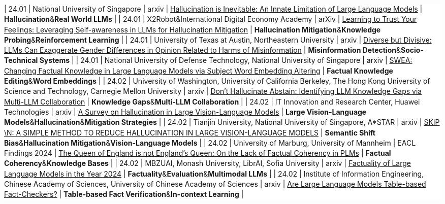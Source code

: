 | 24.01 |                                                                             National University of Singapore                                                                              |               arxiv                |                                             [Hallucination is Inevitable: An Innate Limitation of Large Language Models](https://arxiv.org/abs/2401.11817)                                             |                                                        **Hallucination**&**Real World LLMs**                                                         |
| 24.01 |                                                                       X2Robot&International Digital Economy Academy                                                                       |               arXiv                |                                  [Learning to Trust Your Feelings: Leveraging Self-awareness in LLMs for Hallucination Mitigation](https://arxiv.org/abs/2401.15449)                                   |                                    **Hallucination Mitigation**&**Knowledge Probing**&**Reinforcement Learning**                                     |
| 24.01 |                                                                  University of Texas at Austin, Northeastern University                                                                   |               arxiv                |                             [Diverse but Divisive: LLMs Can Exaggerate Gender Differences in Opinion Related to Harms of Misinformation](https://arxiv.org/abs/2401.16558)                             |                                               **Misinformation Detection**&**Socio-Technical Systems**                                               |
| 24.01 |                                                        National University of Defense Technology, National University of Singapore                                                        |               arxiv                |                                   [SWEA: Changing Factual Knowledge in Large Language Models via Subject Word Embedding Altering](https://arxiv.org/abs/2401.17809)                                    |                                                  **Factual Knowledge Editing**&**Word Embeddings**                                                   |
| 24.02 |                        University of Washington, University of California Berkeley, The Hong Kong University of Science and Technology, Carnegie Mellon University                        |               arxiv                |                                       [Don’t Hallucinate Abstain: Identifying LLM Knowledge Gaps via Multi-LLM Collaboration](https://arxiv.org/abs/2402.00367)                                        |                                                    **Knowledge Gaps**&**Multi-LLM Collaboration**                                                    |
| 24.02 |                                                                  IT Innovation and Research Center, Huawei Technologies                                                                   |               arxiv                |                                                     [A Survey on Hallucination in Large Vision-Language Models](https://arxiv.org/abs/2402.00253)                                                      |                                     **Large Vision-Language Models**&**Hallucination**&**Mitigation Strategies**                                     |
| 24.02 |                                                               Tianjin University, National University of Singapore, A*STAR                                                                |               arxiv                |                                          [SKIP \N: A SIMPLE METHOD TO REDUCE HALLUCINATION IN LARGE VISION-LANGUAGE MODELS](https://arxiv.org/abs/2402.01345)                                          |                                   **Semantic Shift Bias**&**Hallucination Mitigation**&**Vision-Language Models**                                    |
| 24.02 |                                                                       University of Marburg, University of Mannheim                                                                       |         EACL Findings 2024         |                                       [The Queen of England is not England’s Queen: On the Lack of Factual Coherency in PLMs](https://arxiv.org/abs/2402.01453)                                        |                                                      **Factual Coherency**&**Knowledge Bases**                                                       |
| 24.02 |                                                                    MBZUAI, Monash University, LibrAI, Sofia University                                                                    |               arxiv                |                                                        [Factuality of Large Language Models in the Year 2024](https://arxiv.org/abs/2402.02420)                                                        |                                                  **Factuality**&**Evaluation**&**Multimodal LLMs**                                                   |
| 24.02 |                                       Institute of Information Engineering, Chinese Academy of Sciences, University of Chinese Academy of Sciences                                        |               arxiv                |                                                        [Are Large Language Models Table-based Fact-Checkers?](https://arxiv.org/abs/2402.02549)                                                        |                                              **Table-based Fact Verification**&**In-context Learning**                                               |